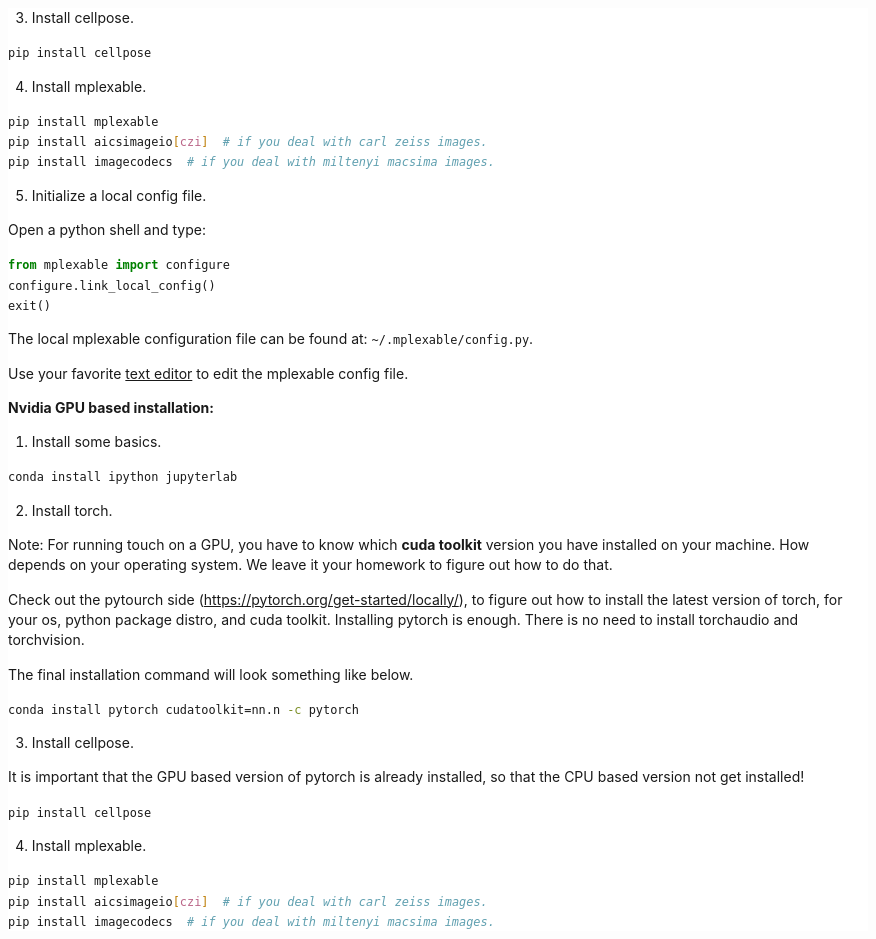 3. Install cellpose.
```bash
pip install cellpose
```

4. Install mplexable.
```bash
pip install mplexable
pip install aicsimageio[czi]  # if you deal with carl zeiss images.
pip install imagecodecs  # if you deal with miltenyi macsima images.
```

5. Initialize a local config file.

Open a python shell and type:
```python
from mplexable import configure
configure.link_local_config()
exit()
```
The local mplexable configuration file can be found at: `~/.mplexable/config.py`.

Use your favorite [text editor](https://en.wikipedia.org/wiki/Text_editor) to edit the mplexable config file.


**Nvidia GPU based installation:**

1. Install some basics.
```bash
conda install ipython jupyterlab
```

2. Install torch.

Note: For running touch on a GPU, you have to know which **cuda toolkit** version you have installed on your machine.
How depends on your operating system. We leave it your homework to figure out how to do that.

Check out the pytourch side (https://pytorch.org/get-started/locally/), to figure out how to install the latest version of torch, for your os, python package distro, and cuda toolkit.
Installing pytorch is enough. There is no need to install torchaudio and torchvision.

The final installation command will look something like below.
```bash
conda install pytorch cudatoolkit=nn.n -c pytorch
```

3. Install cellpose.

It is important that the GPU based version of pytorch is already installed, so that the CPU based version not get installed!
```bash
pip install cellpose
```

4. Install mplexable.
```bash
pip install mplexable
pip install aicsimageio[czi]  # if you deal with carl zeiss images.
pip install imagecodecs  # if you deal with miltenyi macsima images.
```
